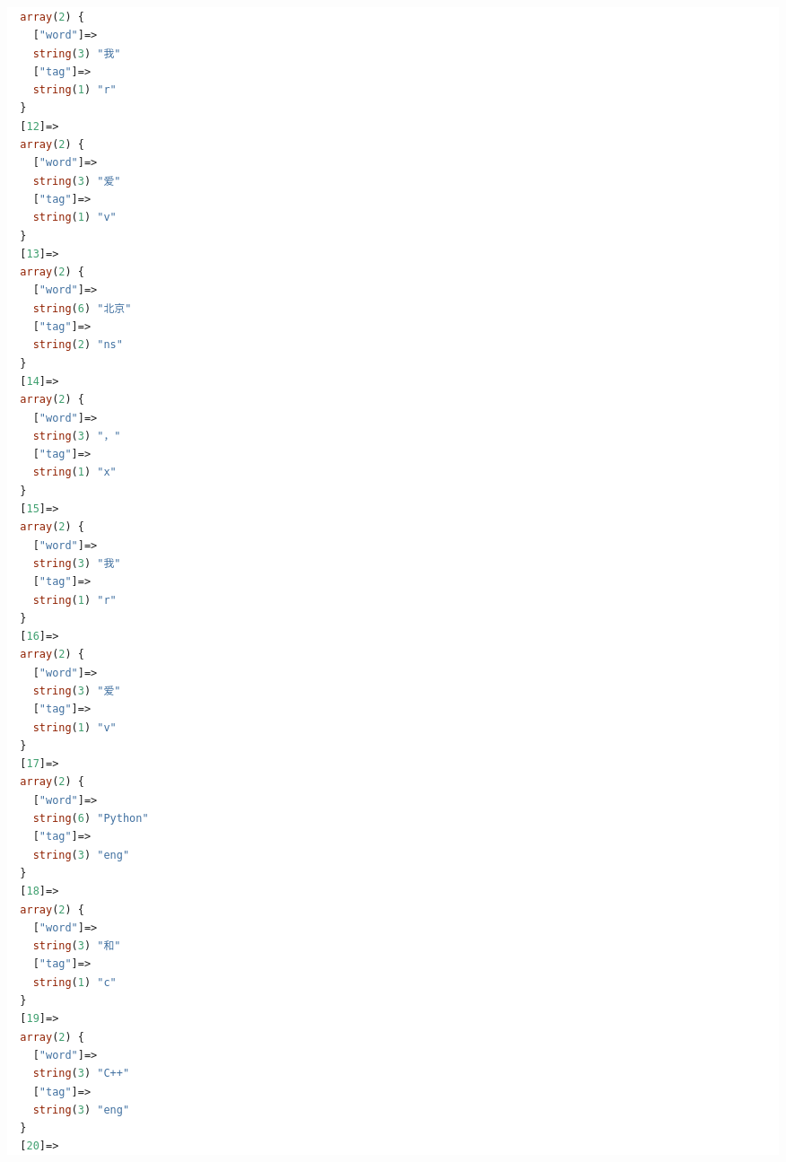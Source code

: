 ```php
  array(2) {
    ["word"]=>
    string(3) "我"
    ["tag"]=>
    string(1) "r"
  }
  [12]=>
  array(2) {
    ["word"]=>
    string(3) "爱"
    ["tag"]=>
    string(1) "v"
  }
  [13]=>
  array(2) {
    ["word"]=>
    string(6) "北京"
    ["tag"]=>
    string(2) "ns"
  }
  [14]=>
  array(2) {
    ["word"]=>
    string(3) "，"
    ["tag"]=>
    string(1) "x"
  }
  [15]=>
  array(2) {
    ["word"]=>
    string(3) "我"
    ["tag"]=>
    string(1) "r"
  }
  [16]=>
  array(2) {
    ["word"]=>
    string(3) "爱"
    ["tag"]=>
    string(1) "v"
  }
  [17]=>
  array(2) {
    ["word"]=>
    string(6) "Python"
    ["tag"]=>
    string(3) "eng"
  }
  [18]=>
  array(2) {
    ["word"]=>
    string(3) "和"
    ["tag"]=>
    string(1) "c"
  }
  [19]=>
  array(2) {
    ["word"]=>
    string(3) "C++"
    ["tag"]=>
    string(3) "eng"
  }
  [20]=>
```